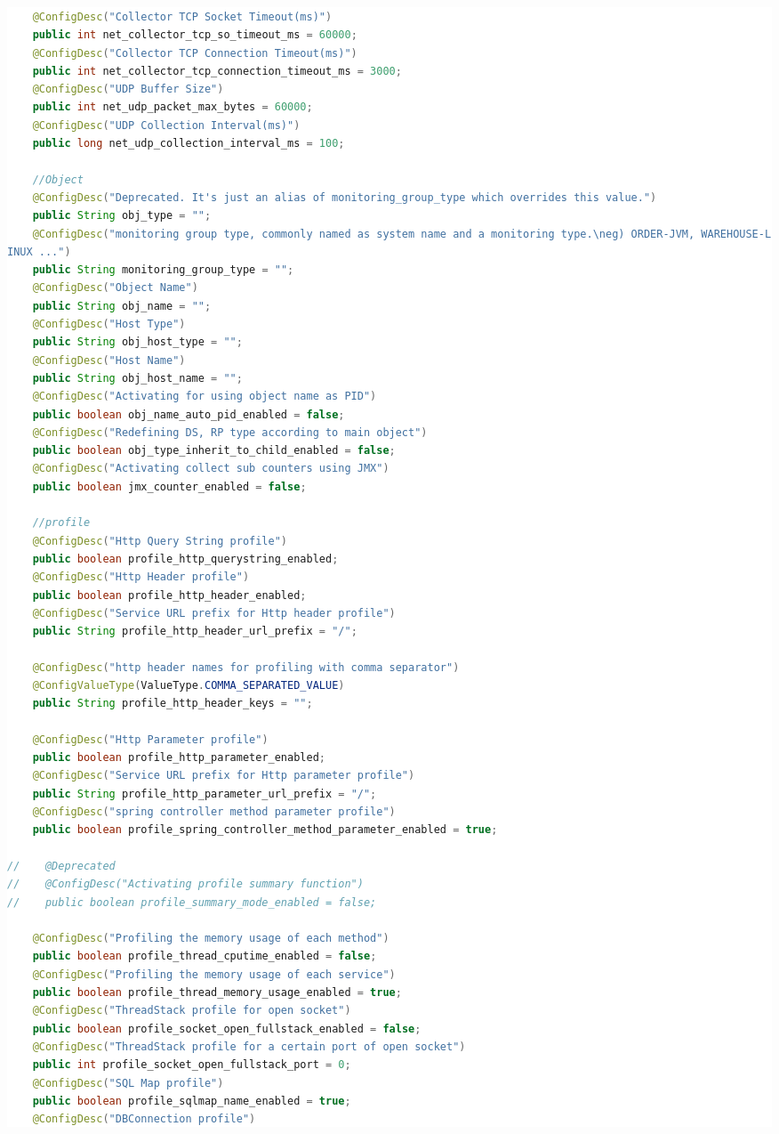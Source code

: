 ```java
    @ConfigDesc("Collector TCP Socket Timeout(ms)")
    public int net_collector_tcp_so_timeout_ms = 60000;
    @ConfigDesc("Collector TCP Connection Timeout(ms)")
    public int net_collector_tcp_connection_timeout_ms = 3000;
    @ConfigDesc("UDP Buffer Size")
    public int net_udp_packet_max_bytes = 60000;
    @ConfigDesc("UDP Collection Interval(ms)")
    public long net_udp_collection_interval_ms = 100;

    //Object
    @ConfigDesc("Deprecated. It's just an alias of monitoring_group_type which overrides this value.")
    public String obj_type = "";
    @ConfigDesc("monitoring group type, commonly named as system name and a monitoring type.\neg) ORDER-JVM, WAREHOUSE-LINUX ...")
    public String monitoring_group_type = "";
    @ConfigDesc("Object Name")
    public String obj_name = "";
    @ConfigDesc("Host Type")
    public String obj_host_type = "";
    @ConfigDesc("Host Name")
    public String obj_host_name = "";
    @ConfigDesc("Activating for using object name as PID")
    public boolean obj_name_auto_pid_enabled = false;
    @ConfigDesc("Redefining DS, RP type according to main object")
    public boolean obj_type_inherit_to_child_enabled = false;
    @ConfigDesc("Activating collect sub counters using JMX")
    public boolean jmx_counter_enabled = false;

    //profile
    @ConfigDesc("Http Query String profile")
    public boolean profile_http_querystring_enabled;
    @ConfigDesc("Http Header profile")
    public boolean profile_http_header_enabled;
    @ConfigDesc("Service URL prefix for Http header profile")
    public String profile_http_header_url_prefix = "/";

    @ConfigDesc("http header names for profiling with comma separator")
    @ConfigValueType(ValueType.COMMA_SEPARATED_VALUE)
    public String profile_http_header_keys = "";

    @ConfigDesc("Http Parameter profile")
    public boolean profile_http_parameter_enabled;
    @ConfigDesc("Service URL prefix for Http parameter profile")
    public String profile_http_parameter_url_prefix = "/";
    @ConfigDesc("spring controller method parameter profile")
    public boolean profile_spring_controller_method_parameter_enabled = true;

//    @Deprecated
//    @ConfigDesc("Activating profile summary function")
//    public boolean profile_summary_mode_enabled = false;

    @ConfigDesc("Profiling the memory usage of each method")
    public boolean profile_thread_cputime_enabled = false;
    @ConfigDesc("Profiling the memory usage of each service")
    public boolean profile_thread_memory_usage_enabled = true;
    @ConfigDesc("ThreadStack profile for open socket")
    public boolean profile_socket_open_fullstack_enabled = false;
    @ConfigDesc("ThreadStack profile for a certain port of open socket")
    public int profile_socket_open_fullstack_port = 0;
    @ConfigDesc("SQL Map profile")
    public boolean profile_sqlmap_name_enabled = true;
    @ConfigDesc("DBConnection profile")
```